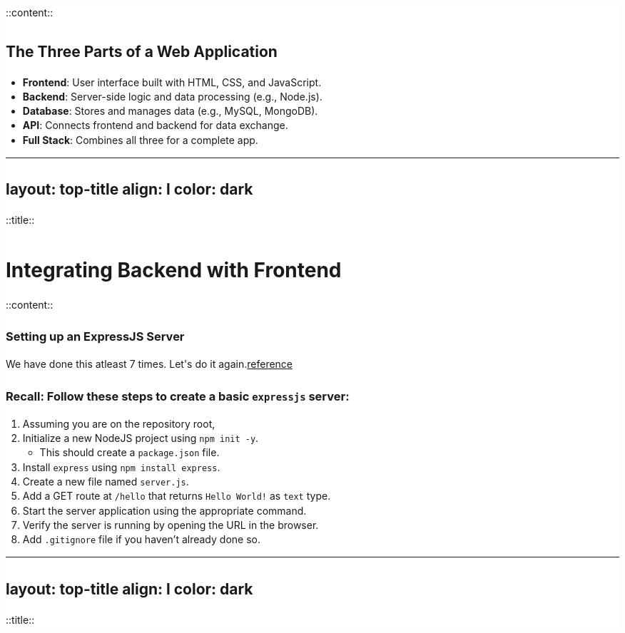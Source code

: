 ::content::

## The Three Parts of a Web Application

- **Frontend**: User interface built with HTML, CSS, and JavaScript.
- **Backend**: Server-side logic and data processing (e.g., Node.js).
- **Database**: Stores and manages data (e.g., MySQL, MongoDB).
- **API**: Connects frontend and backend for data exchange.
- **Full Stack**: Combines all three for a complete app.

---
layout: top-title
align: l
color: dark
---

::title::

# Integrating Backend with Frontend

::content::

### Setting up an ExpressJS Server

We have done this atleast 7 times. Let's do it again.[reference](https://gist.github.com/ninadpchaudhari/b66c74ae464e2b295459e7028b368ea9#create-a-new-nodejs-project)

### Recall: Follow these steps to create a basic `expressjs` server:

<v-clicks>
<div class="ns-c-tight">

1. Assuming you are on the repository root,
2. Initialize a new NodeJS project using `npm init -y`.
   -  This should create a `package.json` file.
3. Install `express` using `npm install express`.  
4. Create a new file named `server.js`.  
5. Add a GET route at `/hello` that returns `Hello World!` as `text` type.  
6. Start the server application using the appropriate command.  
7. Verify the server is running by opening the URL in the browser.  
8. Add `.gitignore` file if you haven’t already done so.  

</div>
</v-clicks>

---
layout: top-title
align: l
color: dark
---
::title::
